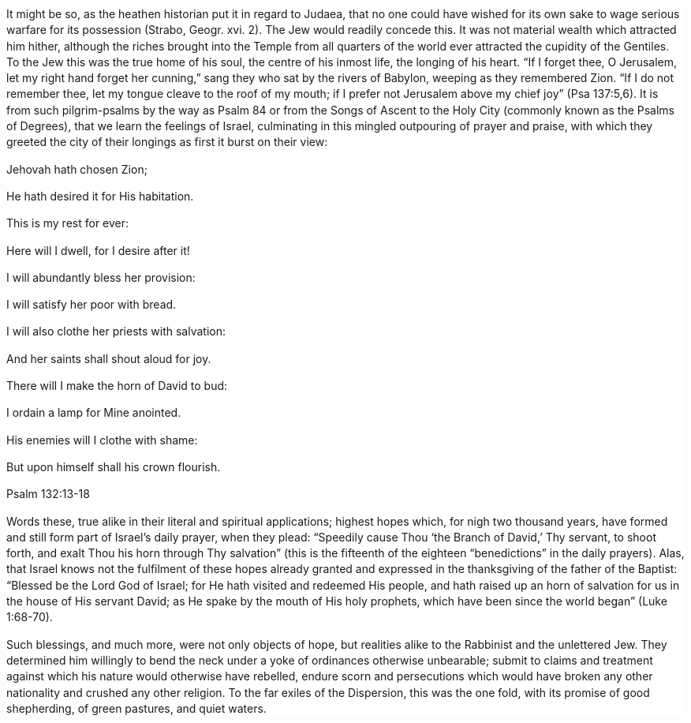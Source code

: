 It might be so, as the heathen historian put it in regard to Judaea,
that no one could have wished for its own sake to wage serious warfare
for its possession (Strabo, Geogr. xvi. 2). The Jew would readily
concede this. It was not material wealth which attracted him hither,
although the riches brought into the Temple from all quarters of the
world ever attracted the cupidity of the Gentiles. To the Jew this was
the true home of his soul, the centre of his inmost life, the longing of
his heart. “If I forget thee, O Jerusalem, let my right hand forget her
cunning,” sang they who sat by the rivers of Babylon, weeping as they
remembered Zion. “If I do not remember thee, let my tongue cleave to the
roof of my mouth; if I prefer not Jerusalem above my chief joy” (Psa
137:5,6). It is from such pilgrim-psalms by the way as Psalm 84 or from
the Songs of Ascent to the Holy City (commonly known as the Psalms of
Degrees), that we learn the feelings of Israel, culminating in this
mingled outpouring of prayer and praise, with which they greeted the
city of their longings as first it burst on their view:

Jehovah hath chosen Zion;

He hath desired it for His habitation.

This is my rest for ever:

Here will I dwell, for I desire after it!

I will abundantly bless her provision:

I will satisfy her poor with bread.

I will also clothe her priests with salvation:

And her saints shall shout aloud for joy.

There will I make the horn of David to bud:

I ordain a lamp for Mine anointed.

His enemies will I clothe with shame:

But upon himself shall his crown flourish.

Psalm 132:13-18

Words these, true alike in their literal and spiritual applications;
highest hopes which, for nigh two thousand years, have formed and still
form part of Israel’s daily prayer, when they plead: “Speedily cause
Thou ‘the Branch of David,’ Thy servant, to shoot forth, and exalt Thou
his horn through Thy salvation” (this is the fifteenth of the eighteen
“benedictions” in the daily prayers). Alas, that Israel knows not the
fulfilment of these hopes already granted and expressed in the
thanksgiving of the father of the Baptist: “Blessed be the Lord God of
Israel; for He hath visited and redeemed His people, and hath raised up
an horn of salvation for us in the house of His servant David; as He
spake by the mouth of His holy prophets, which have been since the world
began” (Luke 1:68-70).

Such blessings, and much more, were not only objects of hope, but
realities alike to the Rabbinist and the unlettered Jew. They determined
him willingly to bend the neck under a yoke of ordinances otherwise
unbearable; submit to claims and treatment against which his nature
would otherwise have rebelled, endure scorn and persecutions which would
have broken any other nationality and crushed any other religion. To the
far exiles of the Dispersion, this was the one fold, with its promise of
good shepherding, of green pastures, and quiet waters.
